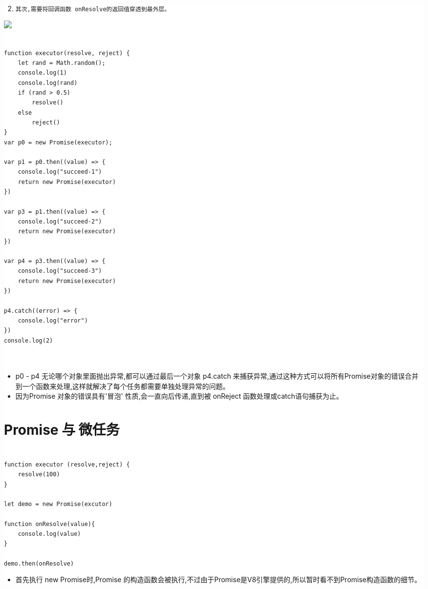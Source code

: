 2. `其次,需要将回调函数 onResolve的返回值穿透到最外层。`

![](https://raw.githubusercontent.com/1391020381/Front-end-Advancement/%E6%B5%8F%E8%A7%88%E5%99%A8%E5%B7%A5%E4%BD%9C%E5%8E%9F%E7%90%86%E4%B8%8E%E5%AE%9E%E8%B7%B5/note/img/%E5%9B%9E%E8%B0%83%E5%87%BD%E6%95%B0%E8%BF%94%E5%9B%9E%E5%80%BC%E7%A9%BF%E9%80%8F%E5%88%B0%E6%9C%80%E5%A4%96%E5%B1%82.png)


```

function executor(resolve, reject) {
    let rand = Math.random();
    console.log(1)
    console.log(rand)
    if (rand > 0.5)
        resolve()
    else
        reject()
}
var p0 = new Promise(executor);

var p1 = p0.then((value) => {
    console.log("succeed-1")
    return new Promise(executor)
})

var p3 = p1.then((value) => {
    console.log("succeed-2")
    return new Promise(executor)
})

var p4 = p3.then((value) => {
    console.log("succeed-3")
    return new Promise(executor)
})

p4.catch((error) => {
    console.log("error")
})
console.log(2)



```
* p0 - p4  无论哪个对象里面抛出异常,都可以通过最后一个对象 p4.catch 来捕获异常,通过这种方式可以将所有Promise对象的错误合并到一个函数来处理,这样就解决了每个任务都需要单独处理异常的问题。
*  因为Promise 对象的错误具有'冒泡' 性质,会一直向后传递,直到被 onReject 函数处理或catch语句捕获为止。

# Promise 与 微任务

```

function executor (resolve,reject) {
    resolve(100)
}

let demo = new Promise(excutor)

function onResolve(value){
    console.log(value)
}

demo.then(onResolve)

```
* 首先执行 new Promise时,Promise 的构造函数会被执行,不过由于Promise是V8引擎提供的,所以暂时看不到Promise构造函数的细节。